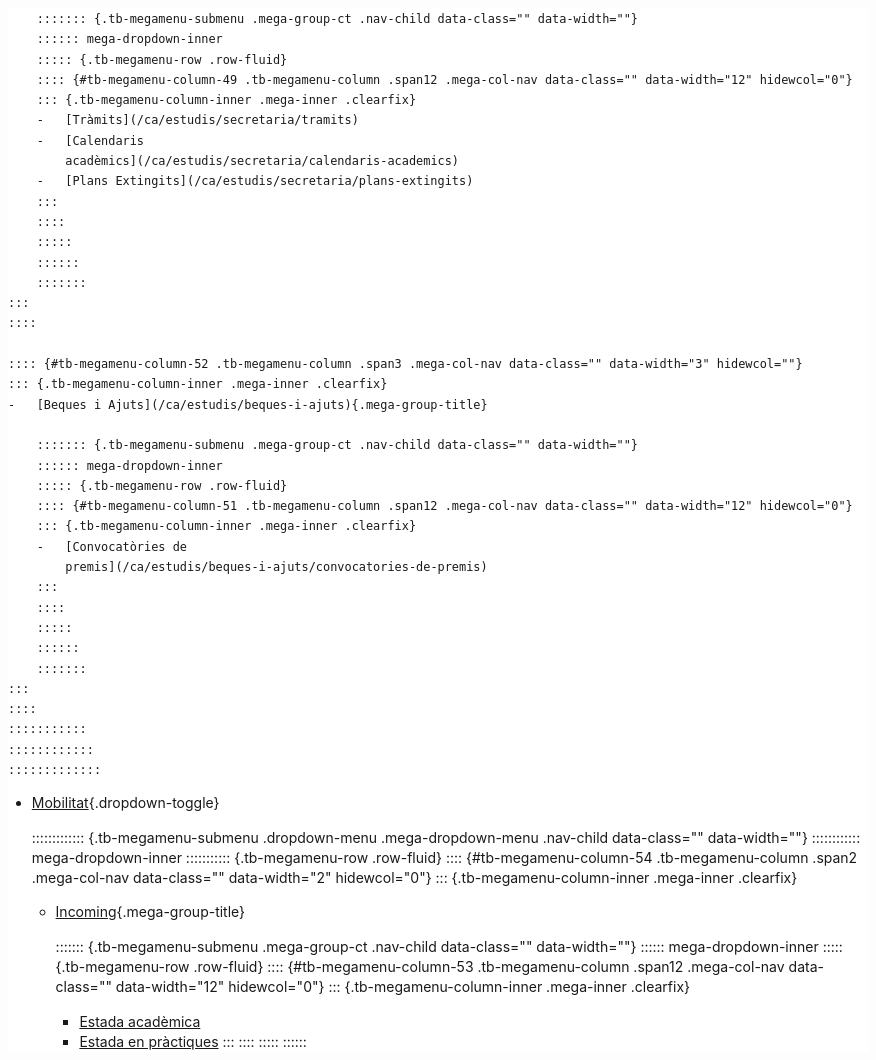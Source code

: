         ::::::: {.tb-megamenu-submenu .mega-group-ct .nav-child data-class="" data-width=""}
        :::::: mega-dropdown-inner
        ::::: {.tb-megamenu-row .row-fluid}
        :::: {#tb-megamenu-column-49 .tb-megamenu-column .span12 .mega-col-nav data-class="" data-width="12" hidewcol="0"}
        ::: {.tb-megamenu-column-inner .mega-inner .clearfix}
        -   [Tràmits](/ca/estudis/secretaria/tramits)
        -   [Calendaris
            acadèmics](/ca/estudis/secretaria/calendaris-academics)
        -   [Plans Extingits](/ca/estudis/secretaria/plans-extingits)
        :::
        ::::
        :::::
        ::::::
        :::::::
    :::
    ::::

    :::: {#tb-megamenu-column-52 .tb-megamenu-column .span3 .mega-col-nav data-class="" data-width="3" hidewcol=""}
    ::: {.tb-megamenu-column-inner .mega-inner .clearfix}
    -   [Beques i Ajuts](/ca/estudis/beques-i-ajuts){.mega-group-title}

        ::::::: {.tb-megamenu-submenu .mega-group-ct .nav-child data-class="" data-width=""}
        :::::: mega-dropdown-inner
        ::::: {.tb-megamenu-row .row-fluid}
        :::: {#tb-megamenu-column-51 .tb-megamenu-column .span12 .mega-col-nav data-class="" data-width="12" hidewcol="0"}
        ::: {.tb-megamenu-column-inner .mega-inner .clearfix}
        -   [Convocatòries de
            premis](/ca/estudis/beques-i-ajuts/convocatories-de-premis)
        :::
        ::::
        :::::
        ::::::
        :::::::
    :::
    ::::
    :::::::::::
    ::::::::::::
    :::::::::::::
-   [Mobilitat](/ca/mobilitat){.dropdown-toggle}

    ::::::::::::: {.tb-megamenu-submenu .dropdown-menu .mega-dropdown-menu .nav-child data-class="" data-width=""}
    :::::::::::: mega-dropdown-inner
    ::::::::::: {.tb-megamenu-row .row-fluid}
    :::: {#tb-megamenu-column-54 .tb-megamenu-column .span2 .mega-col-nav data-class="" data-width="2" hidewcol="0"}
    ::: {.tb-megamenu-column-inner .mega-inner .clearfix}
    -   [Incoming](/ca/mobilitat/incoming){.mega-group-title}

        ::::::: {.tb-megamenu-submenu .mega-group-ct .nav-child data-class="" data-width=""}
        :::::: mega-dropdown-inner
        ::::: {.tb-megamenu-row .row-fluid}
        :::: {#tb-megamenu-column-53 .tb-megamenu-column .span12 .mega-col-nav data-class="" data-width="12" hidewcol="0"}
        ::: {.tb-megamenu-column-inner .mega-inner .clearfix}
        -   [Estada acadèmica](/ca/mobilitat/incoming/estada-academica)
        -   [Estada en
            pràctiques](/ca/mobilitat/incoming/estada-en-practiques)
        :::
        ::::
        :::::
        ::::::